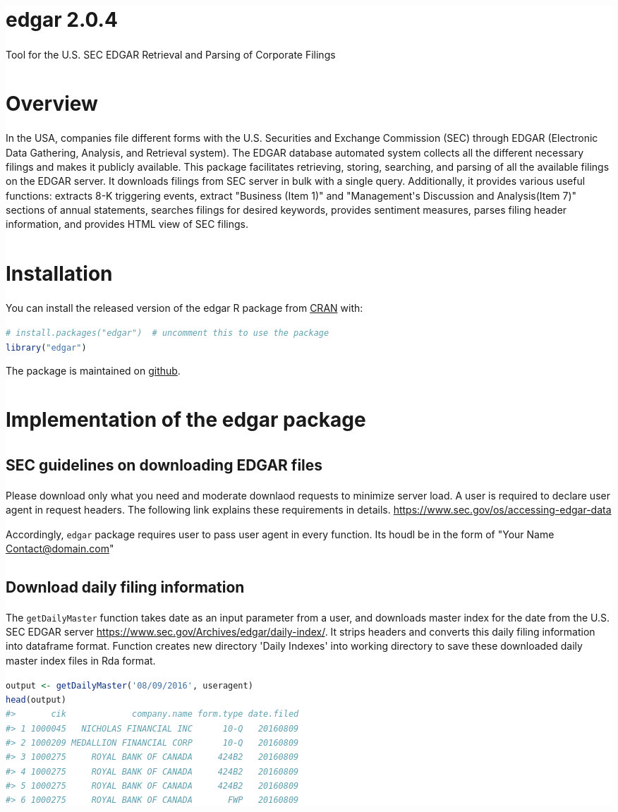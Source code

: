 # edgar 2.0.4
Tool for the U.S. SEC EDGAR Retrieval and Parsing of Corporate Filings

# Overview
In the USA, companies file different forms with the U.S. Securities and Exchange Commission (SEC) through EDGAR (Electronic Data Gathering, Analysis, and Retrieval system). The EDGAR database automated system collects all the different necessary filings and makes it publicly available. This package facilitates retrieving, storing, searching, and parsing of all the available filings on the EDGAR server. It downloads filings from SEC server in bulk with a single query. Additionally, it provides various useful functions: extracts 8-K triggering events, extract "Business (Item 1)" and "Management's Discussion and Analysis(Item 7)" sections of annual statements, searches filings for desired keywords, provides sentiment measures, parses filing header information, and provides HTML view of SEC filings. 

# Installation

You can install the released version of the edgar R package from
[CRAN](https://CRAN.R-project.org) with:

``` r
# install.packages("edgar")  # uncomment this to use the package
library("edgar")
```

The package is maintained on
[github](https://github.com/Gunratan/edgar-Rpackage).

# Implementation of the edgar package

## SEC guidelines on downloading EDGAR files
Please download only what you need and moderate downlaod requests to minimize server load. A user is required to declare user agent in request headers. The following link explains these requirements in details.
https://www.sec.gov/os/accessing-edgar-data

Accordingly, `edgar` package requires user to pass user agent in every function. Its houdl be in the form of "Your Name Contact@domain.com"

## Download daily filing information
The `getDailyMaster` function takes date as an input parameter from a user, and downloads master index for the date from the U.S. SEC EDGAR server https://www.sec.gov/Archives/edgar/daily-index/. It strips headers and converts this daily filing information into dataframe format. Function creates new directory 'Daily Indexes' into working directory to save these downloaded daily master index files in Rda format.

``` r
output <- getDailyMaster('08/09/2016', useragent)
head(output)
#>       cik             company.name form.type date.filed
#> 1 1000045   NICHOLAS FINANCIAL INC      10-Q   20160809
#> 2 1000209 MEDALLION FINANCIAL CORP      10-Q   20160809
#> 3 1000275     ROYAL BANK OF CANADA     424B2   20160809
#> 4 1000275     ROYAL BANK OF CANADA     424B2   20160809
#> 5 1000275     ROYAL BANK OF CANADA     424B2   20160809
#> 6 1000275     ROYAL BANK OF CANADA       FWP   20160809
```
